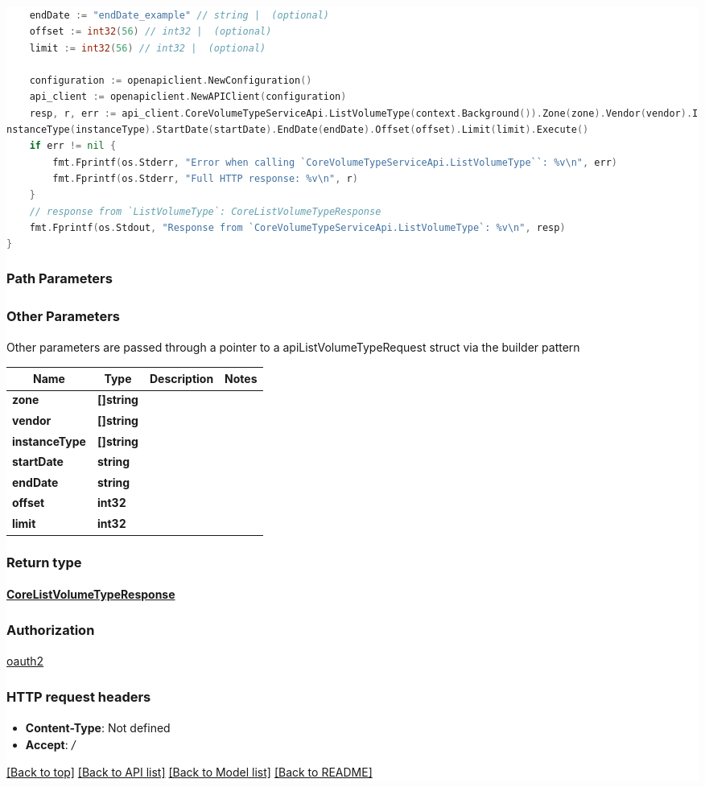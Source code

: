 ```go
    endDate := "endDate_example" // string |  (optional)
    offset := int32(56) // int32 |  (optional)
    limit := int32(56) // int32 |  (optional)

    configuration := openapiclient.NewConfiguration()
    api_client := openapiclient.NewAPIClient(configuration)
    resp, r, err := api_client.CoreVolumeTypeServiceApi.ListVolumeType(context.Background()).Zone(zone).Vendor(vendor).InstanceType(instanceType).StartDate(startDate).EndDate(endDate).Offset(offset).Limit(limit).Execute()
    if err != nil {
        fmt.Fprintf(os.Stderr, "Error when calling `CoreVolumeTypeServiceApi.ListVolumeType``: %v\n", err)
        fmt.Fprintf(os.Stderr, "Full HTTP response: %v\n", r)
    }
    // response from `ListVolumeType`: CoreListVolumeTypeResponse
    fmt.Fprintf(os.Stdout, "Response from `CoreVolumeTypeServiceApi.ListVolumeType`: %v\n", resp)
}
```

### Path Parameters



### Other Parameters

Other parameters are passed through a pointer to a apiListVolumeTypeRequest struct via the builder pattern


Name | Type | Description  | Notes
------------- | ------------- | ------------- | -------------
 **zone** | **[]string** |  | 
 **vendor** | **[]string** |  | 
 **instanceType** | **[]string** |  | 
 **startDate** | **string** |  | 
 **endDate** | **string** |  | 
 **offset** | **int32** |  | 
 **limit** | **int32** |  | 

### Return type

[**CoreListVolumeTypeResponse**](CoreListVolumeTypeResponse.md)

### Authorization

[oauth2](../README.md#oauth2)

### HTTP request headers

- **Content-Type**: Not defined
- **Accept**: */*

[[Back to top]](#) [[Back to API list]](../README.md#documentation-for-api-endpoints)
[[Back to Model list]](../README.md#documentation-for-models)
[[Back to README]](../README.md)

